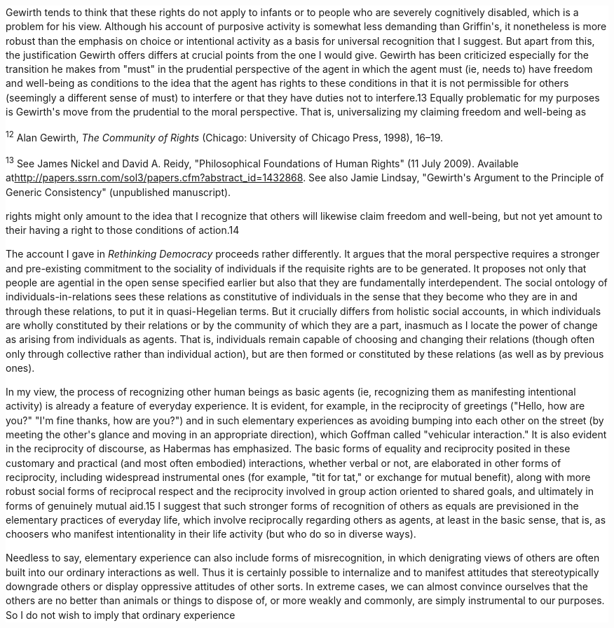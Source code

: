 Gewirth tends to think that these rights do not apply to infants or to people who are severely cognitively disabled, which is a problem for his view. Although his account of purposive activity is somewhat less demanding than Griffin's, it nonetheless is more robust than the emphasis on choice or intentional activity as a basis for universal recognition that I suggest. But apart from this, the justification Gewirth offers differs at crucial points from the one I would give. Gewirth has been criticized especially for the transition he makes from "must" in the prudential perspective of the agent in which the agent must (ie, needs to) have freedom and well-being as conditions to the idea that the agent has rights to these conditions in that it is not permissible for others (seemingly a different sense of must) to interfere or that they have duties not to interfere.13 Equally problematic for my purposes is Gewirth's move from the prudential to the moral perspective. That is, universalizing my claiming freedom and well-being as

<sup>12</sup> Alan Gewirth, *The Community of Rights* (Chicago: University of Chicago Press, 1998), 16–19.

<sup>13</sup> See James Nickel and David A. Reidy, "Philosophical Foundations of Human Rights" (11 July 2009). Available at<http://papers.ssrn.com/sol3/papers.cfm?abstract_id=1432868>. See also Jamie Lindsay, "Gewirth's Argument to the Principle of Generic Consistency" (unpublished manuscript).

rights might only amount to the idea that I recognize that others will likewise claim freedom and well-being, but not yet amount to their having a right to those conditions of action.14

The account I gave in *Rethinking Democracy* proceeds rather differently. It argues that the moral perspective requires a stronger and pre-existing commitment to the sociality of individuals if the requisite rights are to be generated. It proposes not only that people are agential in the open sense specified earlier but also that they are fundamentally interdependent. The social ontology of individuals-in-relations sees these relations as constitutive of individuals in the sense that they become who they are in and through these relations, to put it in quasi-Hegelian terms. But it crucially differs from holistic social accounts, in which individuals are wholly constituted by their relations or by the community of which they are a part, inasmuch as I locate the power of change as arising from individuals as agents. That is, individuals remain capable of choosing and changing their relations (though often only through collective rather than individual action), but are then formed or constituted by these relations (as well as by previous ones).

In my view, the process of recognizing other human beings as basic agents (ie, recognizing them as manifesting intentional activity) is already a feature of everyday experience. It is evident, for example, in the reciprocity of greetings ("Hello, how are you?" "I'm fine thanks, how are you?") and in such elementary experiences as avoiding bumping into each other on the street (by meeting the other's glance and moving in an appropriate direction), which Goffman called "vehicular interaction." It is also evident in the reciprocity of discourse, as Habermas has emphasized. The basic forms of equality and reciprocity posited in these customary and practical (and most often embodied) interactions, whether verbal or not, are elaborated in other forms of reciprocity, including widespread instrumental ones (for example, "tit for tat," or exchange for mutual benefit), along with more robust social forms of reciprocal respect and the reciprocity involved in group action oriented to shared goals, and ultimately in forms of genuinely mutual aid.15 I suggest that such stronger forms of recognition of others as equals are previsioned in the elementary practices of everyday life, which involve reciprocally regarding others as agents, at least in the basic sense, that is, as choosers who manifest intentionality in their life activity (but who do so in diverse ways).

Needless to say, elementary experience can also include forms of misrecognition, in which denigrating views of others are often built into our ordinary interactions as well. Thus it is certainly possible to internalize and to manifest attitudes that stereotypically downgrade others or display oppressive attitudes of other sorts. In extreme cases, we can almost convince ourselves that the others are no better than animals or things to dispose of, or more weakly and commonly, are simply instrumental to our purposes. So I do not wish to imply that ordinary experience
